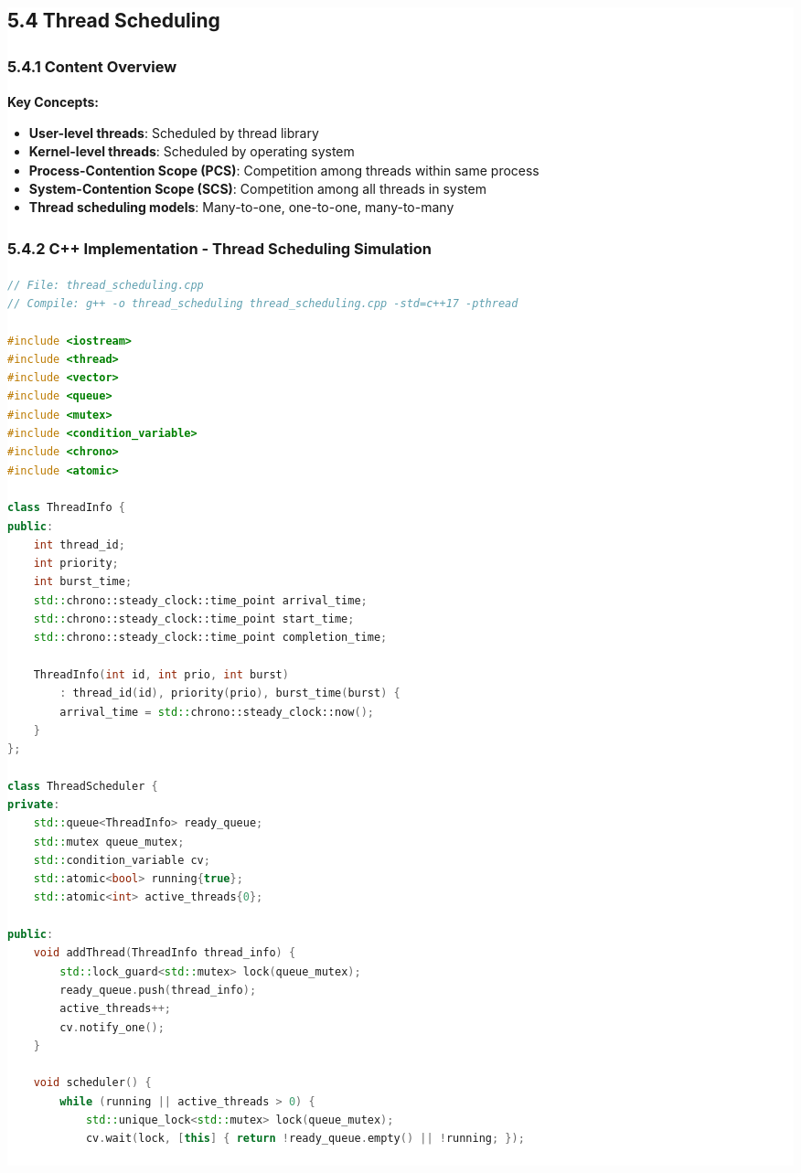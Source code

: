 
## 5.4 Thread Scheduling

### 5.4.1 Content Overview

**Key Concepts:**
- **User-level threads**: Scheduled by thread library
- **Kernel-level threads**: Scheduled by operating system
- **Process-Contention Scope (PCS)**: Competition among threads within same process
- **System-Contention Scope (SCS)**: Competition among all threads in system
- **Thread scheduling models**: Many-to-one, one-to-one, many-to-many

### 5.4.2 C++ Implementation - Thread Scheduling Simulation

```cpp
// File: thread_scheduling.cpp
// Compile: g++ -o thread_scheduling thread_scheduling.cpp -std=c++17 -pthread

#include <iostream>
#include <thread>
#include <vector>
#include <queue>
#include <mutex>
#include <condition_variable>
#include <chrono>
#include <atomic>

class ThreadInfo {
public:
    int thread_id;
    int priority;
    int burst_time;
    std::chrono::steady_clock::time_point arrival_time;
    std::chrono::steady_clock::time_point start_time;
    std::chrono::steady_clock::time_point completion_time;
    
    ThreadInfo(int id, int prio, int burst) 
        : thread_id(id), priority(prio), burst_time(burst) {
        arrival_time = std::chrono::steady_clock::now();
    }
};

class ThreadScheduler {
private:
    std::queue<ThreadInfo> ready_queue;
    std::mutex queue_mutex;
    std::condition_variable cv;
    std::atomic<bool> running{true};
    std::atomic<int> active_threads{0};
    
public:
    void addThread(ThreadInfo thread_info) {
        std::lock_guard<std::mutex> lock(queue_mutex);
        ready_queue.push(thread_info);
        active_threads++;
        cv.notify_one();
    }
    
    void scheduler() {
        while (running || active_threads > 0) {
            std::unique_lock<std::mutex> lock(queue_mutex);
            cv.wait(lock, [this] { return !ready_queue.empty() || !running; });
            
```